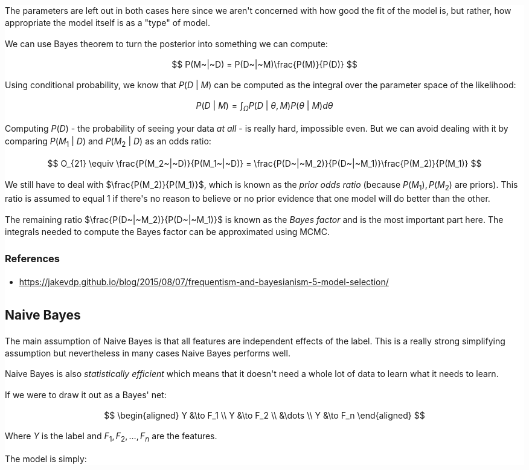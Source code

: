 The parameters are left out in both cases here since we aren't concerned with how good the fit of the model is, but rather, how appropriate the model itself is as a "type" of model.

We can use Bayes theorem to turn the posterior into something we can compute:

$$
P(M~|~D) = P(D~|~M)\frac{P(M)}{P(D)}
$$

Using conditional probability, we know that $P(D~|~M)$ can be computed as the integral over the parameter space of the likelihood:

$$
P(D~|~M) = \int_\Omega P(D~|~\theta, M) P(\theta~|~M) d\theta
$$

Computing $P(D)$ - the probability of seeing your data _at all_ - is really hard, impossible even. But we can avoid dealing with it by comparing $P(M_1~|~D)$ and $P(M_2~|~D)$ as an odds ratio:

$$
O_{21} \equiv \frac{P(M_2~|~D)}{P(M_1~|~D)} = \frac{P(D~|~M_2)}{P(D~|~M_1)}\frac{P(M_2)}{P(M_1)}
$$

We still have to deal with $\frac{P(M_2)}{P(M_1)}$, which is known as the _prior odds ratio_ (because $P(M_1), P(M_2)$ are priors). This ratio is assumed to equal 1 if there's no reason to believe or no prior evidence that one model will do better than the other.

The remaining ratio $\frac{P(D~|~M_2)}{P(D~|~M_1)}$ is known as the _Bayes factor_ and is the most important part here. The integrals needed to compute the Bayes factor can be approximated using MCMC.

### References

- <https://jakevdp.github.io/blog/2015/08/07/frequentism-and-bayesianism-5-model-selection/>

## Naive Bayes

The main assumption of Naive Bayes is that all features are independent effects of the label. This is a really strong simplifying assumption but nevertheless in many cases Naive Bayes performs well.

Naive Bayes is also _statistically efficient_ which means that it doesn't need a whole lot of data to learn what it needs to learn.

If we were to draw it out as a Bayes' net:

$$
\begin{aligned}
Y &\to F_1 \\
Y &\to F_2 \\
&\dots \\
Y &\to F_n
\end{aligned}
$$

Where $Y$ is the label and $F_1, F_2, \dots, F_n$ are the features.

The model is simply:
